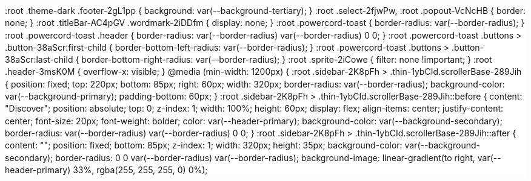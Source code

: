 :root .theme-dark .footer-2gL1pp {
  background: var(--background-tertiary);
}
:root .select-2fjwPw, :root .popout-VcNcHB {
  border: none;
}
:root .titleBar-AC4pGV .wordmark-2iDDfm {
  display: none;
}
:root .powercord-toast {
  border-radius: var(--border-radius);
}
:root .powercord-toast .header {
  border-radius: var(--border-radius) var(--border-radius) 0 0;
}
:root .powercord-toast .buttons > .button-38aScr:first-child {
  border-bottom-left-radius: var(--border-radius);
}
:root .powercord-toast .buttons > .button-38aScr:last-child {
  border-bottom-right-radius: var(--border-radius);
}
:root .sprite-2iCowe {
  filter: none !important;
}
:root .header-3msK0M {
  overflow-x: visible;
}
@media (min-width: 1200px) {
  :root .sidebar-2K8pFh > .thin-1ybCId.scrollerBase-289Jih {
    position: fixed;
    top: 220px;
    bottom: 85px;
    right: 60px;
    width: 320px;
    border-radius: var(--border-radius);
    background-color: var(--background-primary);
    padding-bottom: 60px;
  }
  :root .sidebar-2K8pFh > .thin-1ybCId.scrollerBase-289Jih::before {
    content: "Discover";
    position: absolute;
    top: 0;
    z-index: 1;
    width: 100%;
    height: 60px;
    display: flex;
    align-items: center;
    justify-content: center;
    font-size: 20px;
    font-weight: bolder;
    color: var(--header-primary);
    background-color: var(--background-secondary);
    border-radius: var(--border-radius) var(--border-radius) 0 0;
  }
  :root .sidebar-2K8pFh > .thin-1ybCId.scrollerBase-289Jih::after {
    content: "";
    position: fixed;
    bottom: 85px;
    z-index: 1;
    width: 320px;
    height: 35px;
    background-color: var(--background-secondary);
    border-radius: 0 0 var(--border-radius) var(--border-radius);
    background-image: linear-gradient(to right, var(--header-primary) 33%, rgba(255, 255, 255, 0) 0%);